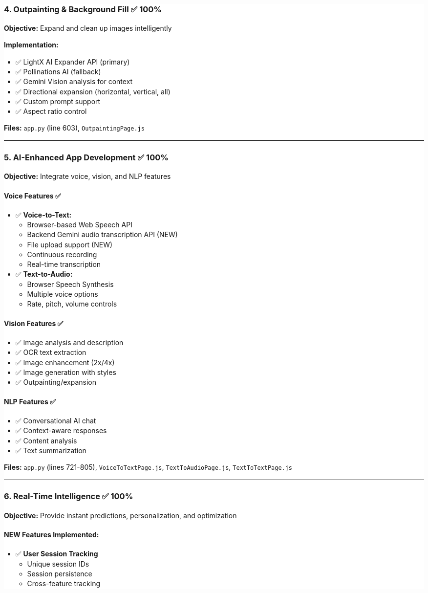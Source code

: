 
### 4. Outpainting & Background Fill ✅ 100%
**Objective:** Expand and clean up images intelligently

**Implementation:**
- ✅ LightX AI Expander API (primary)
- ✅ Pollinations AI (fallback)
- ✅ Gemini Vision analysis for context
- ✅ Directional expansion (horizontal, vertical, all)
- ✅ Custom prompt support
- ✅ Aspect ratio control

**Files:** `app.py` (line 603), `OutpaintingPage.js`

---

### 5. AI-Enhanced App Development ✅ 100%
**Objective:** Integrate voice, vision, and NLP features

#### Voice Features ✅
- ✅ **Voice-to-Text:** 
  - Browser-based Web Speech API
  - Backend Gemini audio transcription API (NEW)
  - File upload support (NEW)
  - Continuous recording
  - Real-time transcription
- ✅ **Text-to-Audio:**
  - Browser Speech Synthesis
  - Multiple voice options
  - Rate, pitch, volume controls

#### Vision Features ✅
- ✅ Image analysis and description
- ✅ OCR text extraction
- ✅ Image enhancement (2x/4x)
- ✅ Image generation with styles
- ✅ Outpainting/expansion

#### NLP Features ✅
- ✅ Conversational AI chat
- ✅ Context-aware responses
- ✅ Content analysis
- ✅ Text summarization

**Files:** `app.py` (lines 721-805), `VoiceToTextPage.js`, `TextToAudioPage.js`, `TextToTextPage.js`

---

### 6. Real-Time Intelligence ✅ 100%
**Objective:** Provide instant predictions, personalization, and optimization

#### NEW Features Implemented:
- ✅ **User Session Tracking**
  - Unique session IDs
  - Session persistence
  - Cross-feature tracking
